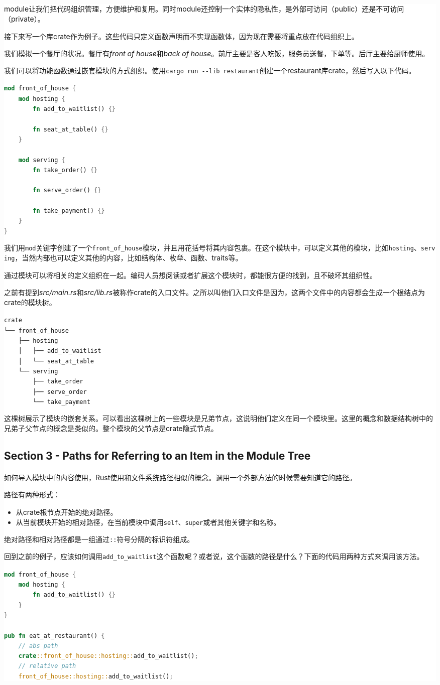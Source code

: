 module让我们把代码组织管理，方便维护和复用。同时module还控制一个实体的隐私性，是外部可访问（public）还是不可访问（private）。

接下来写一个库crate作为例子。这些代码只定义函数声明而不实现函数体，因为现在需要将重点放在代码组织上。

我们模拟一个餐厅的状况。餐厅有*front of house*和*back of house*。前厅主要是客人吃饭，服务员送餐，下单等。后厅主要给厨师使用。

我们可以将功能函数通过嵌套模块的方式组织。使用`cargo run --lib restaurant`创建一个restaurant库crate，然后写入以下代码。
```rust
mod front_of_house {
    mod hosting {
        fn add_to_waitlist() {}

        fn seat_at_table() {}
    }

    mod serving {
        fn take_order() {}

        fn serve_order() {}

        fn take_payment() {}
    }
}
```

我们用`mod`关键字创建了一个`front_of_house`模块，并且用花括号将其内容包裹。在这个模块中，可以定义其他的模块，比如`hosting`、`serving`，当然内部也可以定义其他的内容，比如结构体、枚举、函数、traits等。

通过模块可以将相关的定义组织在一起。编码人员想阅读或者扩展这个模块时，都能很方便的找到，且不破坏其组织性。

之前有提到*src/main.rs*和*src/lib.rs*被称作crate的入口文件。之所以叫他们入口文件是因为，这两个文件中的内容都会生成一个根结点为crate的模块树。

    crate
    └── front_of_house
        ├── hosting
        │   ├── add_to_waitlist
        │   └── seat_at_table
        └── serving
            ├── take_order
            ├── serve_order
            └── take_payment

这棵树展示了模块的嵌套关系。可以看出这棵树上的一些模块是兄弟节点，这说明他们定义在同一个模块里。这里的概念和数据结构树中的兄弟子父节点的概念是类似的。整个模块的父节点是crate隐式节点。

## Section 3 - Paths for Referring to an Item in the Module Tree

如何导入模块中的内容使用，Rust使用和文件系统路径相似的概念。调用一个外部方法的时候需要知道它的路径。

路径有两种形式：

 - 从crate根节点开始的绝对路径。
 - 从当前模块开始的相对路径，在当前模块中调用`self`、`super`或者其他关键字和名称。

绝对路径和相对路径都是一组通过`::`符号分隔的标识符组成。

回到之前的例子，应该如何调用`add_to_waitlist`这个函数呢？或者说，这个函数的路径是什么？下面的代码用两种方式来调用该方法。
```rust
mod front_of_house {
    mod hosting {
        fn add_to_waitlist() {}
    }
}

pub fn eat_at_restaurant() {
    // abs path
    crate::front_of_house::hosting::add_to_waitlist();
    // relative path
    front_of_house::hosting::add_to_waitlist();
```